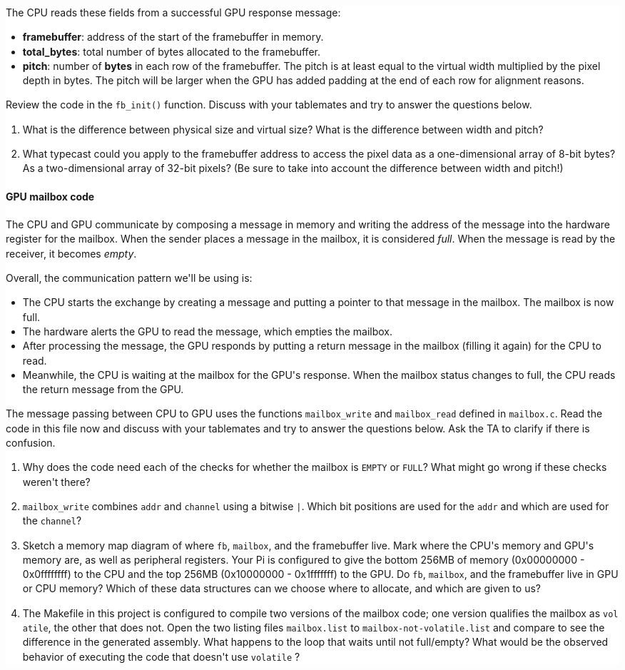The CPU reads these fields from a successful GPU response message:
- __framebuffer__: address of the start of the framebuffer in memory.
- __total_bytes__: total number of bytes allocated to the framebuffer.
- __pitch__:  number of __bytes__ in each row of the framebuffer. The pitch is at least equal to the virtual width multiplied by the pixel depth in bytes. The pitch will be larger when the GPU has added padding at
the end of each row for alignment reasons.

Review the code in the `fb_init()` function. Discuss with your tablemates and try to answer the questions below.

   1. What is the difference between physical size and virtual size? What is the difference between width and pitch?

   2. What typecast could you apply to the framebuffer address to access the  pixel data as a one-dimensional array of 8-bit bytes? As a two-dimensional array of 32-bit pixels? (Be sure to take into account the difference between width and pitch!)

#### GPU mailbox code
The CPU and GPU communicate by composing a message in memory and writing the address of the message into the hardware register for the mailbox. 
When the sender places a message in the mailbox, it is considered *full*.
When the message is read by the receiver, it becomes *empty*. 

Overall, the communication pattern we'll be using is:
* The CPU starts the exchange by creating a message 
  and putting a pointer to that message in the mailbox. The mailbox is now full.
* The hardware alerts the GPU to read the message, which empties the mailbox.
* After processing the message,
  the GPU responds by putting a return message in the mailbox 
  (filling it again) for the CPU to read.
* Meanwhile, the CPU is waiting at the mailbox for the GPU's response.
  When the mailbox status changes to full, the CPU reads the return message from the GPU.

The message passing between CPU to GPU uses the functions `mailbox_write` and `mailbox_read` defined in `mailbox.c`. Read the code in this file now and discuss with your tablemates and try to answer the questions below. Ask the TA to clarify if there is confusion.

   1. Why does the code need each of the checks for whether the mailbox is `EMPTY`
      or `FULL`? What might go wrong if these checks weren't there?

   2.  `mailbox_write` combines `addr` and `channel` using a bitwise `|`. Which bit positions are used for the `addr` and which are used for the `channel`?

   3.  Sketch a memory map diagram of where `fb`, `mailbox`, and the framebuffer live.
      Mark where the CPU's memory and GPU's memory are, as well as
      peripheral registers. Your Pi is configured to give the 
      bottom 256MB of memory (0x00000000 - 0x0ffffffff) to the CPU and the top 256MB 
      (0x10000000 - 0x1fffffff) to the GPU.  Do `fb`, `mailbox`, and the framebuffer live in GPU or CPU memory?   Which of these data structures can we choose where to allocate, and which are given to us?

   4. The Makefile in this project is configured to compile two versions of the mailbox code; one version qualifies the mailbox
      as `volatile`, the other that does not.
      Open the two listing files `mailbox.list` to `mailbox-not-volatile.list` and compare to see the difference in the generated assembly. What happens to the loop that waits until not full/empty? What would be the observed behavior of executing the code that doesn't use `volatile` ?  
